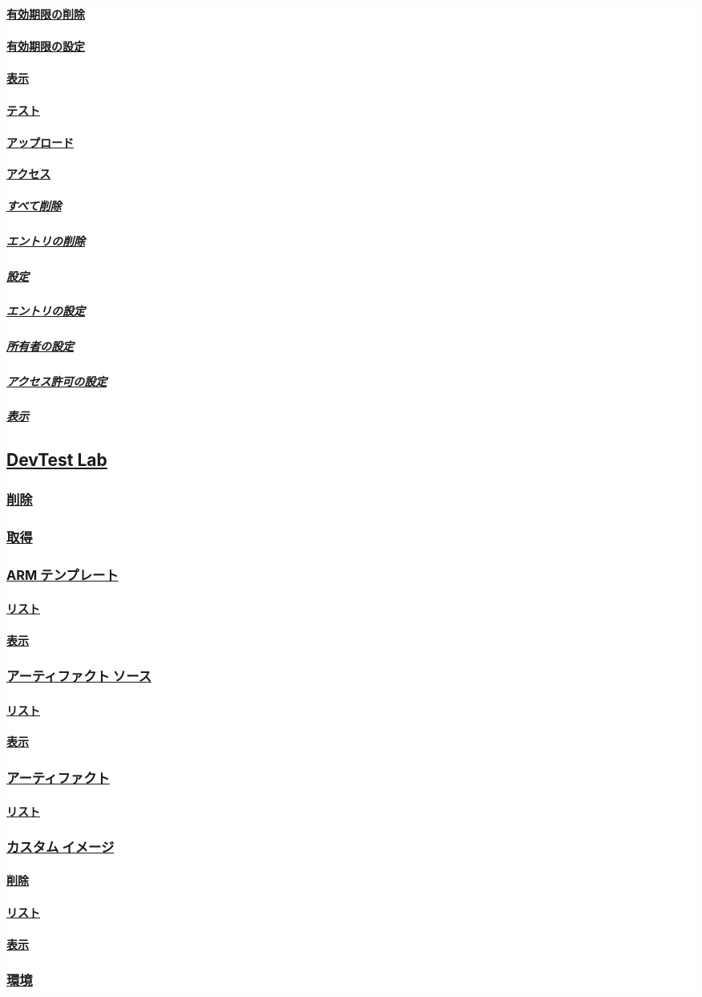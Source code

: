 #### [有効期限の削除](dls\fs.pycliyml#remove-expiry "az dls fs remove-expiry")
#### [有効期限の設定](dls\fs.pycliyml#set-expiry "az dls fs set-expiry")
#### [表示](dls\fs.pycliyml#show "az dls fs show")
#### [テスト](dls\fs.pycliyml#test "az dls fs test")
#### [アップロード](dls\fs.pycliyml#upload "az dls fs upload")
#### [アクセス](dls\fs\access.pycliyml "az dls fs access")
##### [すべて削除](dls\fs\access.pycliyml#remove-all "az dls fs access remove-all")
##### [エントリの削除](dls\fs\access.pycliyml#remove-entry "az dls fs access remove-entry")
##### [設定](dls\fs\access.pycliyml#set "az dls fs access set")
##### [エントリの設定](dls\fs\access.pycliyml#set-entry "az dls fs access set-entry")
##### [所有者の設定](dls\fs\access.pycliyml#set-owner "az dls fs access set-owner")
##### [アクセス許可の設定](dls\fs\access.pycliyml#set-permission "az dls fs access set-permission")
##### [表示](dls\fs\access.pycliyml#show "az dls fs access show")
## [DevTest Lab](lab.pycliyml "az lab")
### [削除](lab.pycliyml#delete "az lab delete")
### [取得](lab.pycliyml#get "az lab get")
### [ARM テンプレート](lab\arm-template.pycliyml "az lab arm-template")
#### [リスト](lab\arm-template.pycliyml#list "az lab arm-template list")
#### [表示](lab\arm-template.pycliyml#show "az lab arm-template show")
### [アーティファクト ソース](lab\artifact-source.pycliyml "az lab artifact-source")
#### [リスト](lab\artifact-source.pycliyml#list "az lab artifact-source list")
#### [表示](lab\artifact-source.pycliyml#show "az lab artifact-source show")
### [アーティファクト](lab\artifact.pycliyml "az lab artifact")
#### [リスト](lab\artifact.pycliyml#list "az lab artifact list")
### [カスタム イメージ](lab\custom-image.pycliyml "az lab custom-image")
#### [削除](lab\custom-image.pycliyml#delete "az lab custom-image delete")
#### [リスト](lab\custom-image.pycliyml#list "az lab custom-image list")
#### [表示](lab\custom-image.pycliyml#show "az lab custom-image show")
### [環境](lab\environment.pycliyml "az lab environment")